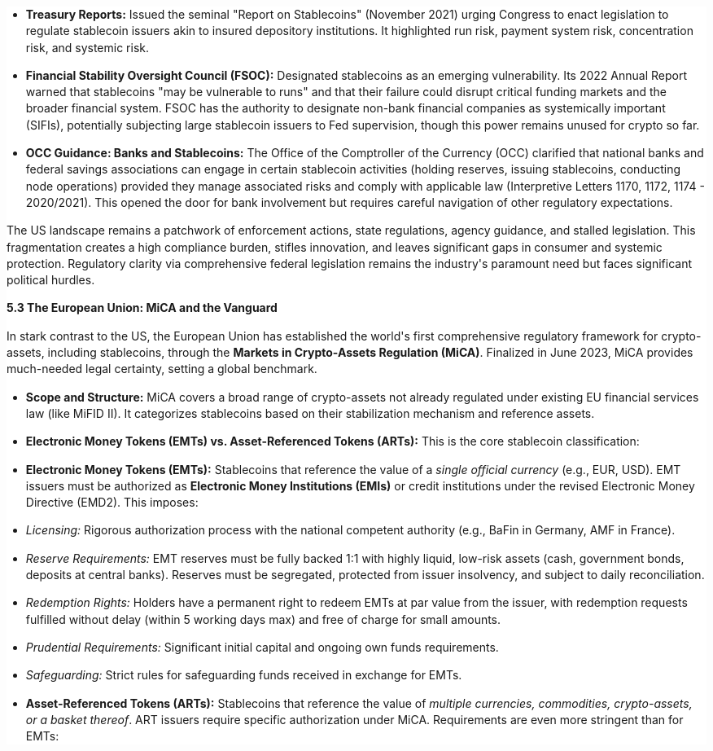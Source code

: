 *   **Treasury Reports:** Issued the seminal "Report on Stablecoins" (November 2021) urging Congress to enact legislation to regulate stablecoin issuers akin to insured depository institutions. It highlighted run risk, payment system risk, concentration risk, and systemic risk.

*   **Financial Stability Oversight Council (FSOC):** Designated stablecoins as an emerging vulnerability. Its 2022 Annual Report warned that stablecoins "may be vulnerable to runs" and that their failure could disrupt critical funding markets and the broader financial system. FSOC has the authority to designate non-bank financial companies as systemically important (SIFIs), potentially subjecting large stablecoin issuers to Fed supervision, though this power remains unused for crypto so far.

*   **OCC Guidance: Banks and Stablecoins:** The Office of the Comptroller of the Currency (OCC) clarified that national banks and federal savings associations can engage in certain stablecoin activities (holding reserves, issuing stablecoins, conducting node operations) provided they manage associated risks and comply with applicable law (Interpretive Letters 1170, 1172, 1174 - 2020/2021). This opened the door for bank involvement but requires careful navigation of other regulatory expectations.

The US landscape remains a patchwork of enforcement actions, state regulations, agency guidance, and stalled legislation. This fragmentation creates a high compliance burden, stifles innovation, and leaves significant gaps in consumer and systemic protection. Regulatory clarity via comprehensive federal legislation remains the industry's paramount need but faces significant political hurdles.

**5.3 The European Union: MiCA and the Vanguard**

In stark contrast to the US, the European Union has established the world's first comprehensive regulatory framework for crypto-assets, including stablecoins, through the **Markets in Crypto-Assets Regulation (MiCA)**. Finalized in June 2023, MiCA provides much-needed legal certainty, setting a global benchmark.

*   **Scope and Structure:** MiCA covers a broad range of crypto-assets not already regulated under existing EU financial services law (like MiFID II). It categorizes stablecoins based on their stabilization mechanism and reference assets.

*   **Electronic Money Tokens (EMTs) vs. Asset-Referenced Tokens (ARTs):** This is the core stablecoin classification:

*   **Electronic Money Tokens (EMTs):** Stablecoins that reference the value of a *single official currency* (e.g., EUR, USD). EMT issuers must be authorized as **Electronic Money Institutions (EMIs)** or credit institutions under the revised Electronic Money Directive (EMD2). This imposes:

*   *Licensing:* Rigorous authorization process with the national competent authority (e.g., BaFin in Germany, AMF in France).

*   *Reserve Requirements:* EMT reserves must be fully backed 1:1 with highly liquid, low-risk assets (cash, government bonds, deposits at central banks). Reserves must be segregated, protected from issuer insolvency, and subject to daily reconciliation.

*   *Redemption Rights:* Holders have a permanent right to redeem EMTs at par value from the issuer, with redemption requests fulfilled without delay (within 5 working days max) and free of charge for small amounts.

*   *Prudential Requirements:* Significant initial capital and ongoing own funds requirements.

*   *Safeguarding:* Strict rules for safeguarding funds received in exchange for EMTs.

*   **Asset-Referenced Tokens (ARTs):** Stablecoins that reference the value of *multiple currencies, commodities, crypto-assets, or a basket thereof*. ART issuers require specific authorization under MiCA. Requirements are even more stringent than for EMTs:
